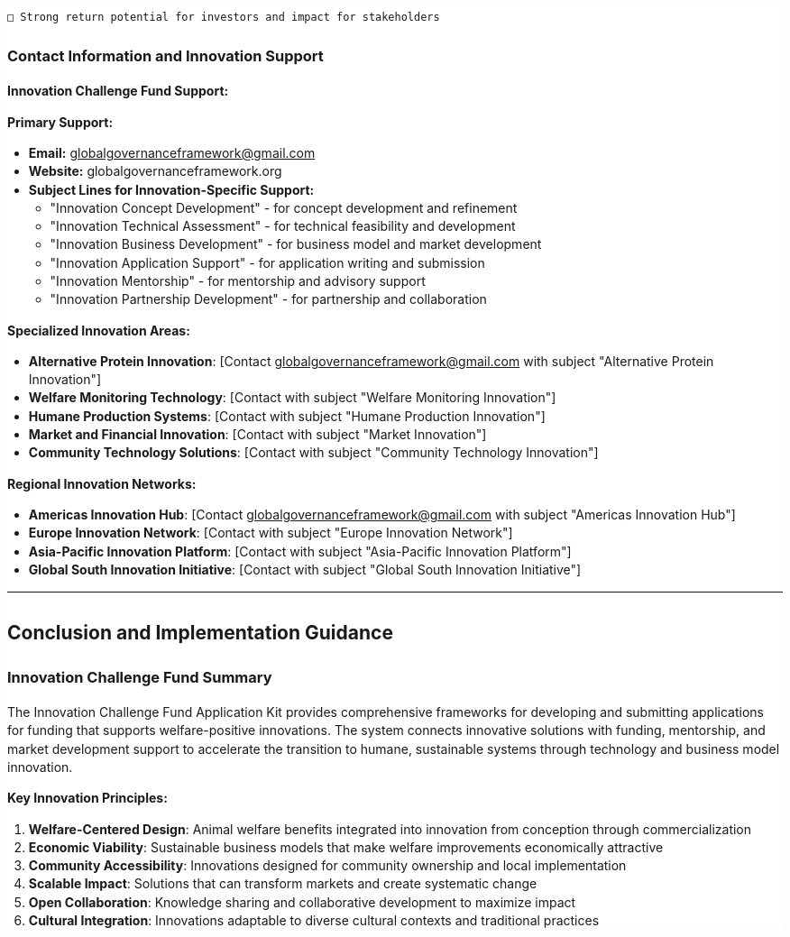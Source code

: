```
□ Strong return potential for investors and impact for stakeholders
```

### Contact Information and Innovation Support

**Innovation Challenge Fund Support:**

**Primary Support:**
- **Email:** globalgovernanceframework@gmail.com
- **Website:** globalgovernanceframework.org
- **Subject Lines for Innovation-Specific Support:**
  - "Innovation Concept Development" - for concept development and refinement
  - "Innovation Technical Assessment" - for technical feasibility and development
  - "Innovation Business Development" - for business model and market development
  - "Innovation Application Support" - for application writing and submission
  - "Innovation Mentorship" - for mentorship and advisory support
  - "Innovation Partnership Development" - for partnership and collaboration

**Specialized Innovation Areas:**
- **Alternative Protein Innovation**: [Contact globalgovernanceframework@gmail.com with subject "Alternative Protein Innovation"]
- **Welfare Monitoring Technology**: [Contact with subject "Welfare Monitoring Innovation"]
- **Humane Production Systems**: [Contact with subject "Humane Production Innovation"]
- **Market and Financial Innovation**: [Contact with subject "Market Innovation"]
- **Community Technology Solutions**: [Contact with subject "Community Technology Innovation"]

**Regional Innovation Networks:**
- **Americas Innovation Hub**: [Contact globalgovernanceframework@gmail.com with subject "Americas Innovation Hub"]
- **Europe Innovation Network**: [Contact with subject "Europe Innovation Network"]
- **Asia-Pacific Innovation Platform**: [Contact with subject "Asia-Pacific Innovation Platform"]
- **Global South Innovation Initiative**: [Contact with subject "Global South Innovation Initiative"]

---

## Conclusion and Implementation Guidance

### Innovation Challenge Fund Summary

The Innovation Challenge Fund Application Kit provides comprehensive frameworks for developing and submitting applications for funding that supports welfare-positive innovations. The system connects innovative solutions with funding, mentorship, and market development support to accelerate the transition to humane, sustainable systems through technology and business model innovation.

**Key Innovation Principles:**
1. **Welfare-Centered Design**: Animal welfare benefits integrated into innovation from conception through commercialization
2. **Economic Viability**: Sustainable business models that make welfare improvements economically attractive
3. **Community Accessibility**: Innovations designed for community ownership and local implementation
4. **Scalable Impact**: Solutions that can transform markets and create systematic change
5. **Open Collaboration**: Knowledge sharing and collaborative development to maximize impact
6. **Cultural Integration**: Innovations adaptable to diverse cultural contexts and traditional practices
